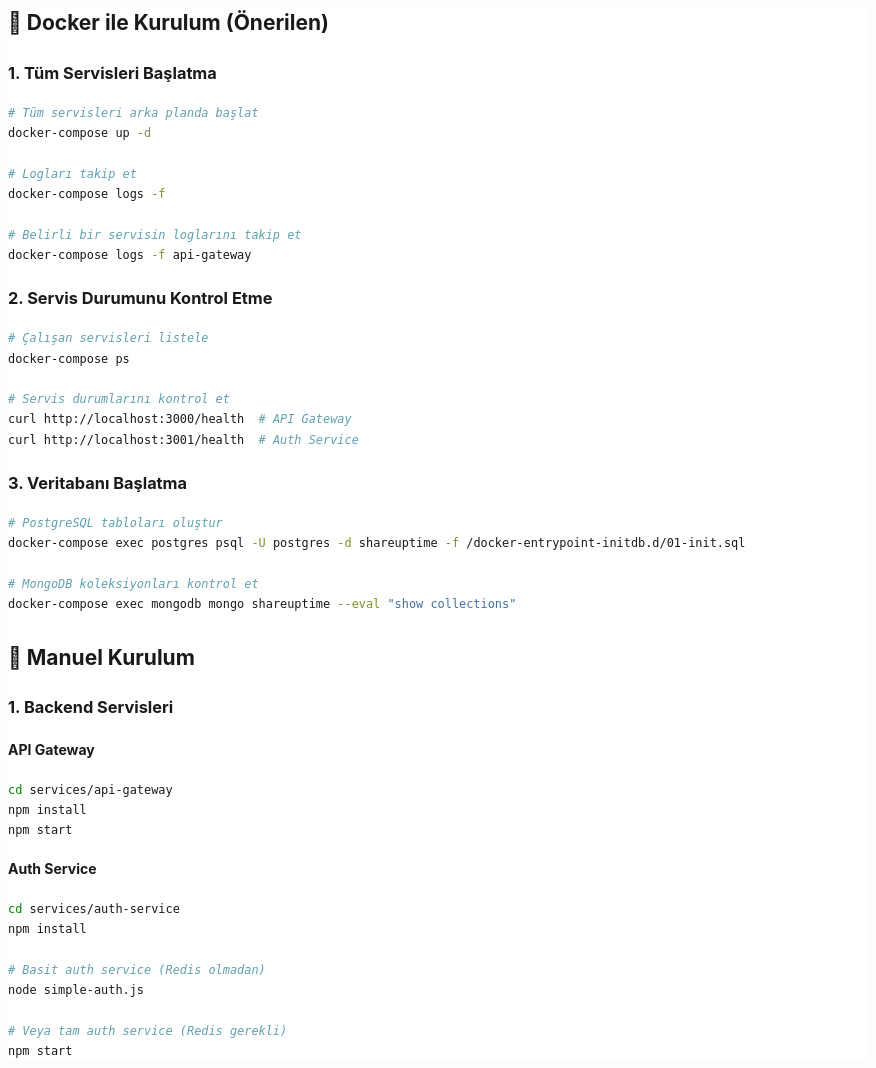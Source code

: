## 🐳 Docker ile Kurulum (Önerilen)

### 1. Tüm Servisleri Başlatma
```bash
# Tüm servisleri arka planda başlat
docker-compose up -d

# Logları takip et
docker-compose logs -f

# Belirli bir servisin loglarını takip et
docker-compose logs -f api-gateway
```

### 2. Servis Durumunu Kontrol Etme
```bash
# Çalışan servisleri listele
docker-compose ps

# Servis durumlarını kontrol et
curl http://localhost:3000/health  # API Gateway
curl http://localhost:3001/health  # Auth Service
```

### 3. Veritabanı Başlatma
```bash
# PostgreSQL tabloları oluştur
docker-compose exec postgres psql -U postgres -d shareuptime -f /docker-entrypoint-initdb.d/01-init.sql

# MongoDB koleksiyonları kontrol et
docker-compose exec mongodb mongo shareuptime --eval "show collections"
```

## 🔧 Manuel Kurulum

### 1. Backend Servisleri

#### API Gateway
```bash
cd services/api-gateway
npm install
npm start
```

#### Auth Service
```bash
cd services/auth-service
npm install

# Basit auth service (Redis olmadan)
node simple-auth.js

# Veya tam auth service (Redis gerekli)
npm start
```
